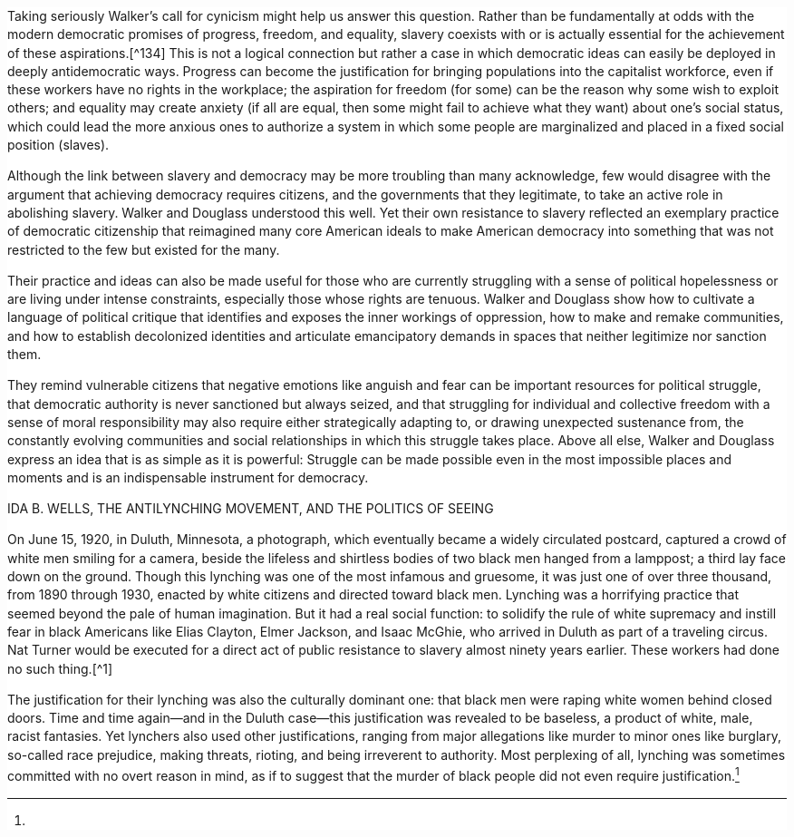 Taking seriously Walker’s call for cynicism might help us answer this question. Rather than be fundamentally at odds with the modern democratic promises of progress, freedom, and equality, slavery coexists with or is actually essential for the achievement of these aspirations.[^134] This is not a logical connection but rather a case in which democratic ideas can easily be deployed in deeply antidemocratic ways. Progress can become the justification for bringing populations into the capitalist workforce, even if these workers have no rights in the workplace; the aspiration for freedom (for some) can be the reason why some wish to exploit others; and equality may create anxiety (if all are equal, then some might fail to achieve what they want) about one’s social status, which could lead the more anxious ones to authorize a system in which some people are marginalized and placed in a fixed social position (slaves).

Although the link between slavery and democracy may be more troubling than many acknowledge, few would disagree with the argument that achieving democracy requires citizens, and the governments that they legitimate, to take an active role in abolishing slavery. Walker and Douglass understood this well. Yet their own resistance to slavery reflected an exemplary practice of democratic citizenship that reimagined many core American ideals to make American democracy into something that was not restricted to the few but existed for the many.

Their practice and ideas can also be made useful for those who are currently struggling with a sense of political hopelessness or are living under intense constraints, especially those whose rights are tenuous. Walker and Douglass show how to cultivate a language of political critique that identifies and exposes the inner workings of oppression, how to make and remake communities, and how to establish decolonized identities and articulate emancipatory demands in spaces that neither legitimize nor sanction them.

They remind vulnerable citizens that negative emotions like anguish and fear can be important resources for political struggle, that democratic authority is never sanctioned but always seized, and that struggling for individual and collective freedom with a sense of moral responsibility may also require either strategically adapting to, or drawing unexpected sustenance from, the constantly evolving communities and social relationships in which this struggle takes place. Above all else, Walker and Douglass express an idea that is as simple as it is powerful: Struggle can be made possible even in the most impossible places and moments and is an indispensable instrument for democracy.   

[^2]: 

IDA B. WELLS, THE ANTILYNCHING MOVEMENT, AND THE POLITICS OF SEEING

On June 15, 1920, in Duluth, Minnesota, a photograph, which eventually became a widely circulated postcard, captured a crowd of white men smiling for a camera, beside the lifeless and shirtless bodies of two black men hanged from a lamppost; a third lay face down on the ground. Though this lynching was one of the most infamous and gruesome, it was just one of over three thousand, from 1890 through 1930, enacted by white citizens and directed toward black men. Lynching was a horrifying practice that seemed beyond the pale of human imagination. But it had a real social function: to solidify the rule of white supremacy and instill fear in black Americans like Elias Clayton, Elmer Jackson, and Isaac McGhie, who arrived in Duluth as part of a traveling circus. Nat Turner would be executed for a direct act of public resistance to slavery almost ninety years earlier. These workers had done no such thing.[^1]

The justification for their lynching was also the culturally dominant one: that black men were raping white women behind closed doors. Time and time again—and in the Duluth case—this justification was revealed to be baseless, a product of white, male, racist fantasies. Yet lynchers also used other justifications, ranging from major allegations like murder to minor ones like burglary, so-called race prejudice, making threats, rioting, and being irreverent to authority. Most perplexing of all, lynching was sometimes committed with no overt reason in mind, as if to suggest that the murder of black people did not even require justification.[^2]
